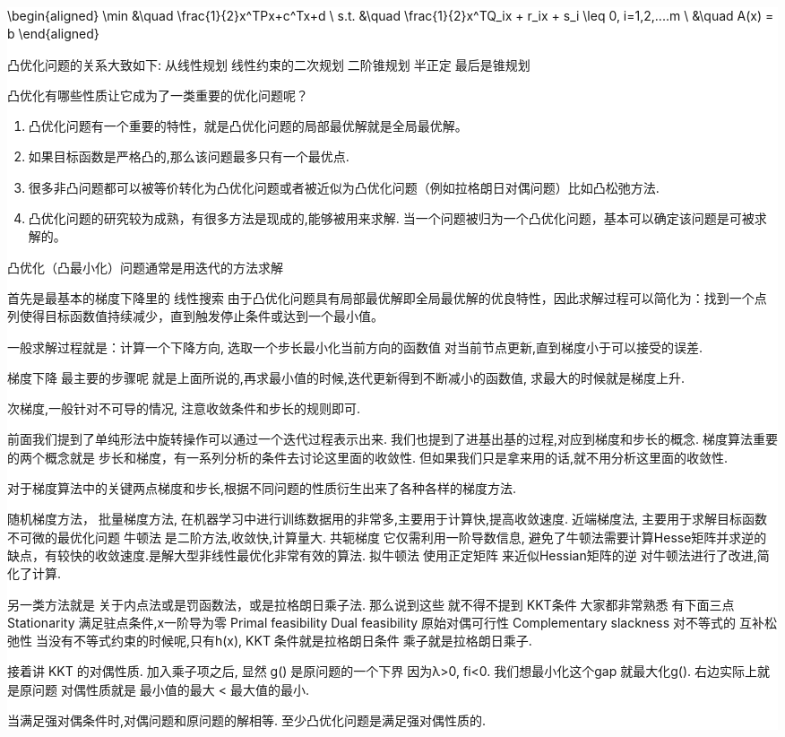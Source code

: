 \begin{aligned}
\min &\quad \frac{1}{2}x^TPx+c^Tx+d \\
s.t. &\quad \frac{1}{2}x^TQ_ix + r_ix + s_i \leq 0, i=1,2,....m \\
     &\quad A(x) = b
\end{aligned}

凸优化问题的关系大致如下: 从线性规划 线性约束的二次规划  二阶锥规划 半正定 最后是锥规划

凸优化有哪些性质让它成为了一类重要的优化问题呢？

1. 凸优化问题有一个重要的特性，就是凸优化问题的局部最优解就是全局最优解。
2. 如果目标函数是严格凸的,那么该问题最多只有一个最优点.

3. 很多非凸问题都可以被等价转化为凸优化问题或者被近似为凸优化问题（例如拉格朗日对偶问题）比如凸松弛方法.
4. 凸优化问题的研究较为成熟，有很多方法是现成的,能够被用来求解. 当一个问题被归为一个凸优化问题，基本可以确定该问题是可被求解的。

凸优化（凸最小化）问题通常是用迭代的方法求解

首先是最基本的梯度下降里的 线性搜索
由于凸优化问题具有局部最优解即全局最优解的优良特性，因此求解过程可以简化为：找到一个点列使得目标函数值持续减少，直到触发停止条件或达到一个最小值。

一般求解过程就是：计算一个下降方向, 选取一个步长最小化当前方向的函数值
对当前节点更新,直到梯度小于可以接受的误差.

梯度下降 最主要的步骤呢 就是上面所说的,再求最小值的时候,迭代更新得到不断减小的函数值, 求最大的时候就是梯度上升.

次梯度,一般针对不可导的情况, 注意收敛条件和步长的规则即可.

前面我们提到了单纯形法中旋转操作可以通过一个迭代过程表示出来. 我们也提到了进基出基的过程,对应到梯度和步长的概念. 梯度算法重要的两个概念就是 步长和梯度，有一系列分析的条件去讨论这里面的收敛性. 但如果我们只是拿来用的话,就不用分析这里面的收敛性.



对于梯度算法中的关键两点梯度和步长,根据不同问题的性质衍生出来了各种各样的梯度方法.

随机梯度方法，
批量梯度方法, 在机器学习中进行训练数据用的非常多,主要用于计算快,提高收敛速度.
近端梯度法, 主要用于求解目标函数不可微的最优化问题
牛顿法   是二阶方法,收敛快,计算量大.
共轭梯度  它仅需利用一阶导数信息, 避免了牛顿法需要计算Hesse矩阵并求逆的缺点，有较快的收敛速度.是解大型非线性最优化非常有效的算法.
拟牛顿法 使用正定矩阵 来近似Hessian矩阵的逆 对牛顿法进行了改进,简化了计算.

另一类方法就是
关于内点法或是罚函数法，或是拉格朗日乘子法.
那么说到这些 就不得不提到 KKT条件
大家都非常熟悉 有下面三点
Stationarity 满足驻点条件,x一阶导为零
Primal feasibility  Dual feasibility  原始对偶可行性
Complementary slackness  对不等式的 互补松弛性
当没有不等式约束的时候呢,只有h(x), KKT 条件就是拉格朗日条件  乘子就是拉格朗日乘子.

接着讲 KKT 的对偶性质.
加入乘子项之后, 显然 g() 是原问题的一个下界 因为λ>0, fi<0.
我们想最小化这个gap  就最大化g().  右边实际上就是原问题
对偶性质就是 最小值的最大 < 最大值的最小.

当满足强对偶条件时,对偶问题和原问题的解相等.
至少凸优化问题是满足强对偶性质的.
